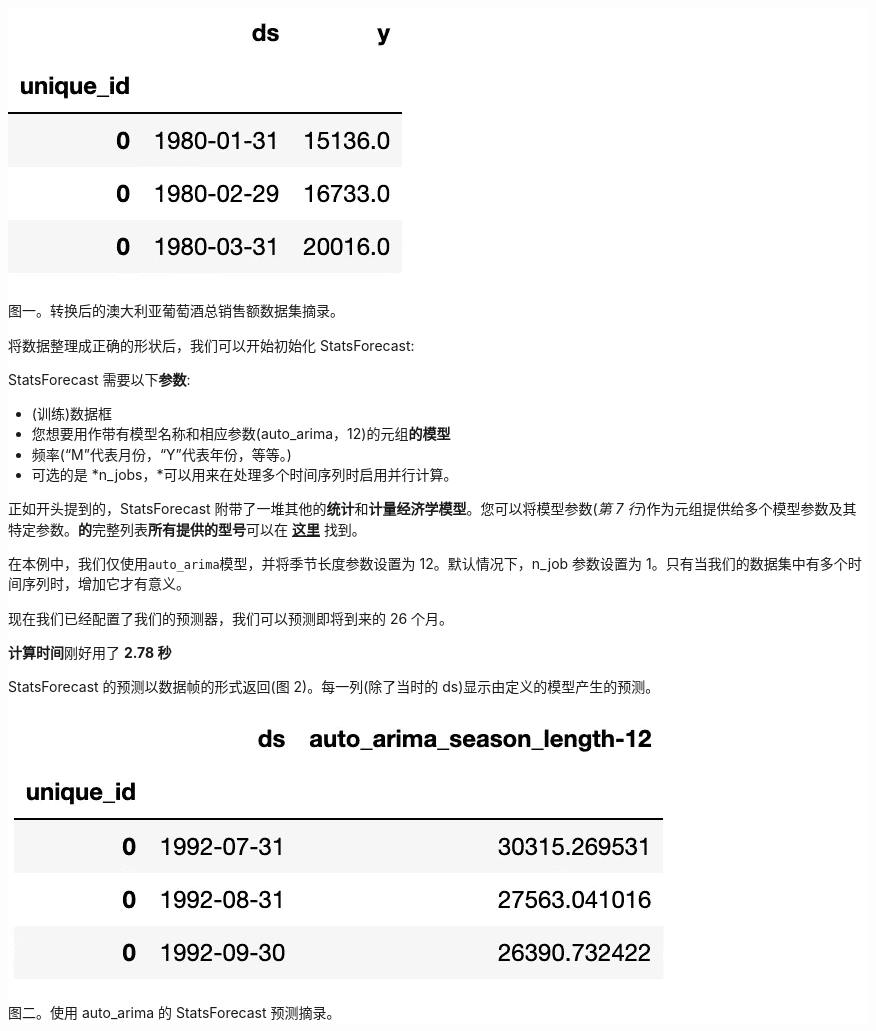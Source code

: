 ![](img/2addc97f339fe6c5c635e5d20f305e05.png)

图一。转换后的澳大利亚葡萄酒总销售额数据集摘录。

将数据整理成正确的形状后，我们可以开始初始化 StatsForecast:

StatsForecast 需要以下**参数**:

*   (训练)数据框
*   您想要用作带有模型名称和相应参数(auto_arima，12)的元组**的模型**
*   频率(“M”代表月份，“Y”代表年份，等等。)
*   可选的是 *n_jobs，*可以用来在处理多个时间序列时启用并行计算。

正如开头提到的，StatsForecast 附带了一堆其他的**统计**和**计量经济学模型**。您可以将模型参数(*第 7 行*)作为元组提供给多个模型参数及其特定参数。**的**完整列表**所有提供的型号**可以在 [**这里**](https://nixtla.github.io/statsforecast/models.html) 找到。

在本例中，我们仅使用`auto_arima`模型，并将季节长度参数设置为 12。默认情况下，n_job 参数设置为 1。只有当我们的数据集中有多个时间序列时，增加它才有意义。

现在我们已经配置了我们的预测器，我们可以预测即将到来的 26 个月。

**计算时间**刚好用了 **2.78 秒**

StatsForecast 的预测以数据帧的形式返回(图 2)。每一列(除了当时的 ds)显示由定义的模型产生的预测。

![](img/86874925d8dc992be9608d567534e12a.png)

图二。使用 auto_arima 的 StatsForecast 预测摘录。
